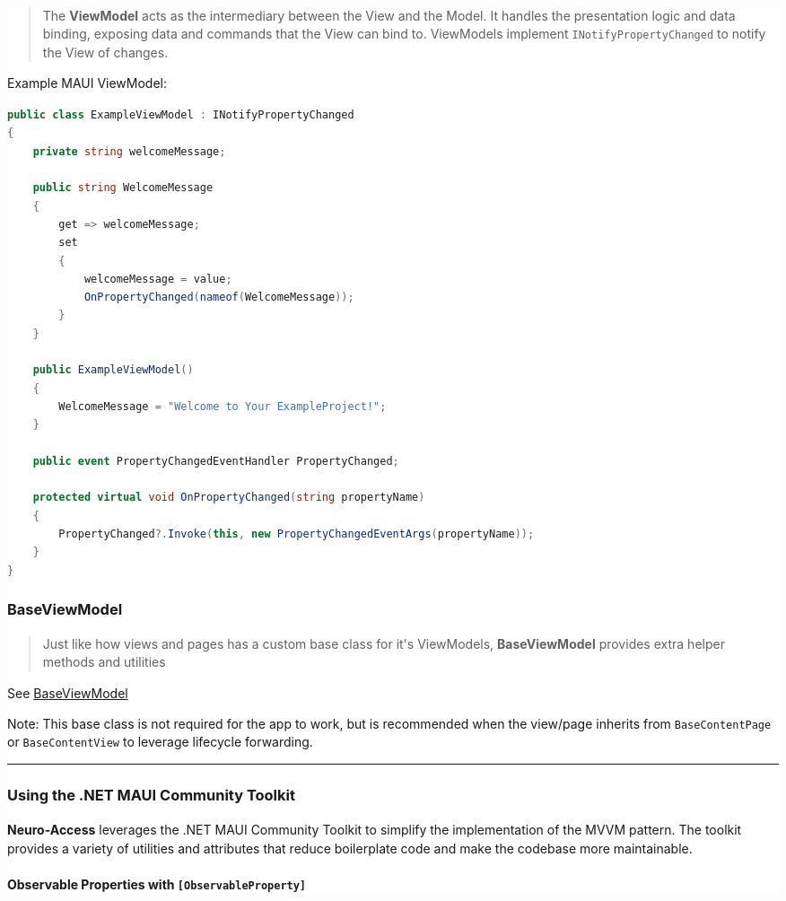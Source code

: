 > The **ViewModel** acts as the intermediary between the View and the Model. It handles the presentation logic and data binding, exposing data and commands that the View can bind to. ViewModels implement `INotifyPropertyChanged` to notify the View of changes.

Example MAUI ViewModel:

```csharp
public class ExampleViewModel : INotifyPropertyChanged
{
    private string welcomeMessage;
    
    public string WelcomeMessage
    {
        get => welcomeMessage;
        set
        {
            welcomeMessage = value;
            OnPropertyChanged(nameof(WelcomeMessage));
        }
    }

    public ExampleViewModel()
    {
        WelcomeMessage = "Welcome to Your ExampleProject!";
    }

    public event PropertyChangedEventHandler PropertyChanged;

    protected virtual void OnPropertyChanged(string propertyName)
    {
        PropertyChanged?.Invoke(this, new PropertyChangedEventArgs(propertyName));
    }
}
```
### BaseViewModel

> Just like how views and pages has a custom base class for it's ViewModels, **BaseViewModel** provides extra helper methods and utilities

See [BaseViewModel](../NeuroAccessMaui/UI/Pages/BaseViewModel.cs)

Note: This base class is not required for the app to work, but is recommended when the view/page inherits from `BaseContentPage` or `BaseContentView` to leverage lifecycle forwarding.

---

### Using the .NET MAUI Community Toolkit

**Neuro-Access** leverages the .NET MAUI Community Toolkit to simplify the implementation of the MVVM pattern. The toolkit provides a variety of utilities and attributes that reduce boilerplate code and make the codebase more maintainable.

#### Observable Properties with `[ObservableProperty]`
